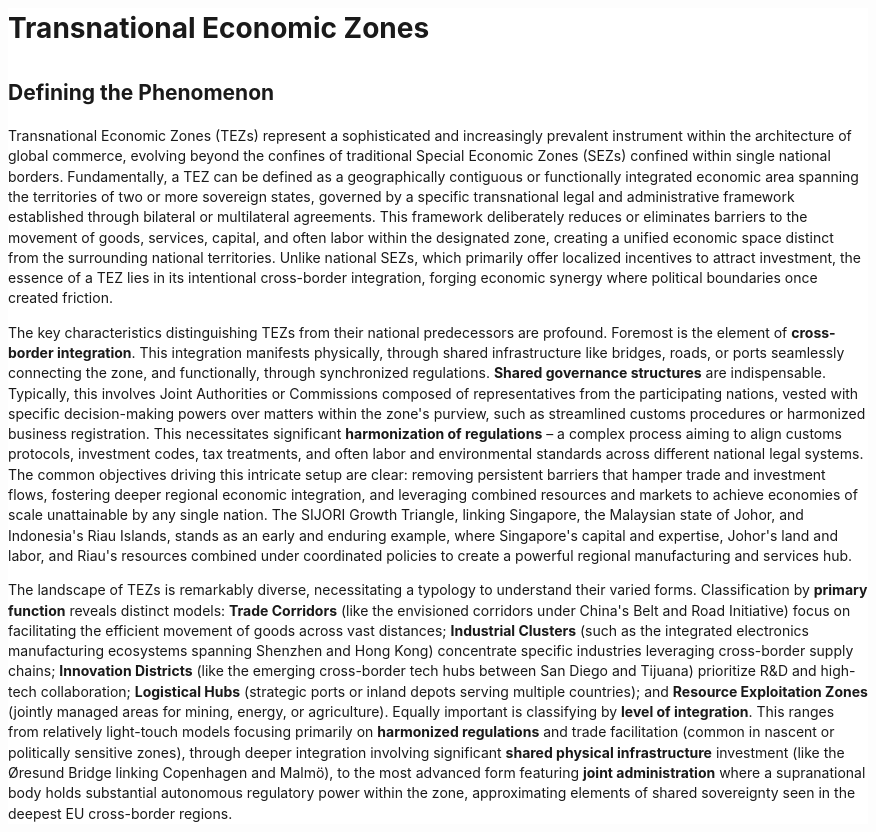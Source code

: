 
# Transnational Economic Zones

## Defining the Phenomenon

Transnational Economic Zones (TEZs) represent a sophisticated and increasingly prevalent instrument within the architecture of global commerce, evolving beyond the confines of traditional Special Economic Zones (SEZs) confined within single national borders. Fundamentally, a TEZ can be defined as a geographically contiguous or functionally integrated economic area spanning the territories of two or more sovereign states, governed by a specific transnational legal and administrative framework established through bilateral or multilateral agreements. This framework deliberately reduces or eliminates barriers to the movement of goods, services, capital, and often labor within the designated zone, creating a unified economic space distinct from the surrounding national territories. Unlike national SEZs, which primarily offer localized incentives to attract investment, the essence of a TEZ lies in its intentional cross-border integration, forging economic synergy where political boundaries once created friction.

The key characteristics distinguishing TEZs from their national predecessors are profound. Foremost is the element of **cross-border integration**. This integration manifests physically, through shared infrastructure like bridges, roads, or ports seamlessly connecting the zone, and functionally, through synchronized regulations. **Shared governance structures** are indispensable. Typically, this involves Joint Authorities or Commissions composed of representatives from the participating nations, vested with specific decision-making powers over matters within the zone's purview, such as streamlined customs procedures or harmonized business registration. This necessitates significant **harmonization of regulations** – a complex process aiming to align customs protocols, investment codes, tax treatments, and often labor and environmental standards across different national legal systems. The common objectives driving this intricate setup are clear: removing persistent barriers that hamper trade and investment flows, fostering deeper regional economic integration, and leveraging combined resources and markets to achieve economies of scale unattainable by any single nation. The SIJORI Growth Triangle, linking Singapore, the Malaysian state of Johor, and Indonesia's Riau Islands, stands as an early and enduring example, where Singapore's capital and expertise, Johor's land and labor, and Riau's resources combined under coordinated policies to create a powerful regional manufacturing and services hub.

The landscape of TEZs is remarkably diverse, necessitating a typology to understand their varied forms. Classification by **primary function** reveals distinct models: **Trade Corridors** (like the envisioned corridors under China's Belt and Road Initiative) focus on facilitating the efficient movement of goods across vast distances; **Industrial Clusters** (such as the integrated electronics manufacturing ecosystems spanning Shenzhen and Hong Kong) concentrate specific industries leveraging cross-border supply chains; **Innovation Districts** (like the emerging cross-border tech hubs between San Diego and Tijuana) prioritize R&D and high-tech collaboration; **Logistical Hubs** (strategic ports or inland depots serving multiple countries); and **Resource Exploitation Zones** (jointly managed areas for mining, energy, or agriculture). Equally important is classifying by **level of integration**. This ranges from relatively light-touch models focusing primarily on **harmonized regulations** and trade facilitation (common in nascent or politically sensitive zones), through deeper integration involving significant **shared physical infrastructure** investment (like the Øresund Bridge linking Copenhagen and Malmö), to the most advanced form featuring **joint administration** where a supranational body holds substantial autonomous regulatory power within the zone, approximating elements of shared sovereignty seen in the deepest EU cross-border regions.
